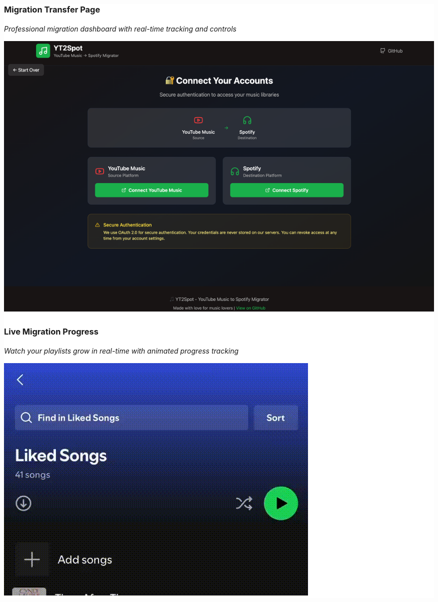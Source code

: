 ### Migration Transfer Page

_Professional migration dashboard with real-time tracking and controls_

![Migration Dashboard](screenshots/yt-spot-transfer-page.png)

### Live Migration Progress

_Watch your playlists grow in real-time with animated progress tracking_

![Live Migration](screenshots/live-migration.gif)
